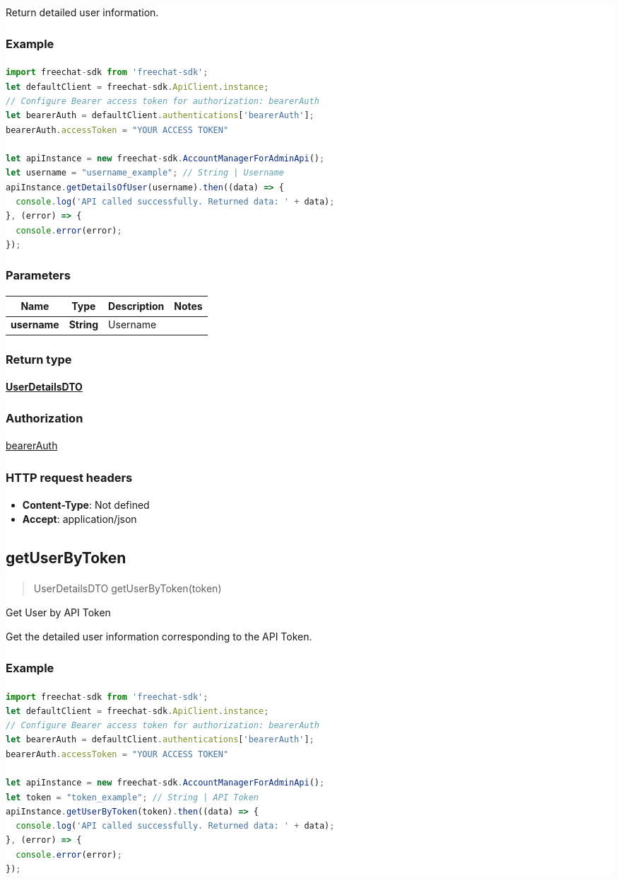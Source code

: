 Return detailed user information.

### Example

```javascript
import freechat-sdk from 'freechat-sdk';
let defaultClient = freechat-sdk.ApiClient.instance;
// Configure Bearer access token for authorization: bearerAuth
let bearerAuth = defaultClient.authentications['bearerAuth'];
bearerAuth.accessToken = "YOUR ACCESS TOKEN"

let apiInstance = new freechat-sdk.AccountManagerForAdminApi();
let username = "username_example"; // String | Username
apiInstance.getDetailsOfUser(username).then((data) => {
  console.log('API called successfully. Returned data: ' + data);
}, (error) => {
  console.error(error);
});

```

### Parameters


Name | Type | Description  | Notes
------------- | ------------- | ------------- | -------------
 **username** | **String**| Username | 

### Return type

[**UserDetailsDTO**](UserDetailsDTO.md)

### Authorization

[bearerAuth](../README.md#bearerAuth)

### HTTP request headers

- **Content-Type**: Not defined
- **Accept**: application/json


## getUserByToken

> UserDetailsDTO getUserByToken(token)

Get User by API Token

Get the detailed user information corresponding to the API Token.

### Example

```javascript
import freechat-sdk from 'freechat-sdk';
let defaultClient = freechat-sdk.ApiClient.instance;
// Configure Bearer access token for authorization: bearerAuth
let bearerAuth = defaultClient.authentications['bearerAuth'];
bearerAuth.accessToken = "YOUR ACCESS TOKEN"

let apiInstance = new freechat-sdk.AccountManagerForAdminApi();
let token = "token_example"; // String | API Token
apiInstance.getUserByToken(token).then((data) => {
  console.log('API called successfully. Returned data: ' + data);
}, (error) => {
  console.error(error);
});

```